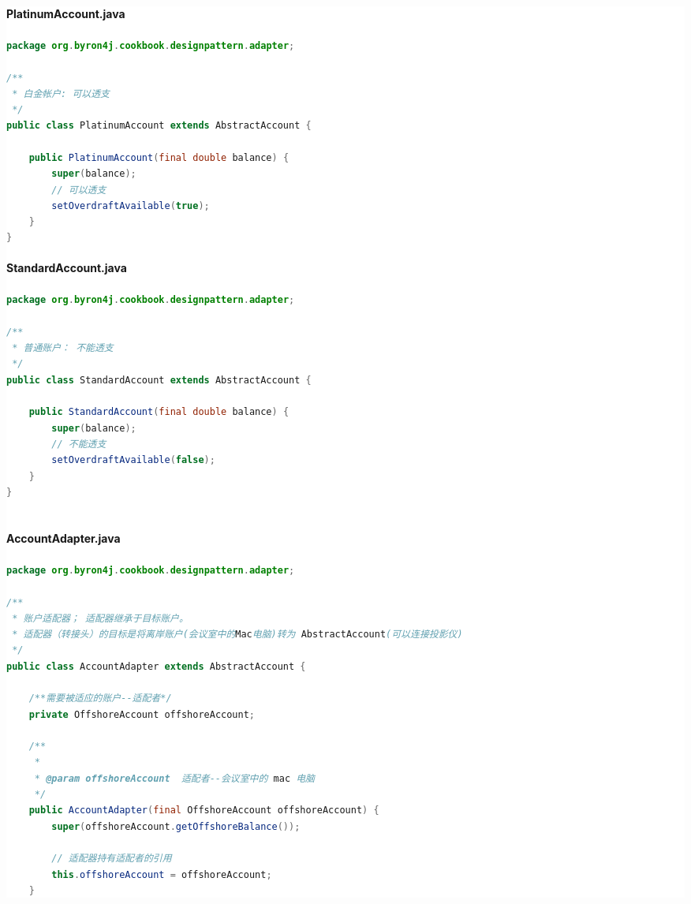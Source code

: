 #### PlatinumAccount.java

```java
package org.byron4j.cookbook.designpattern.adapter;

/**
 * 白金帐户: 可以透支
 */
public class PlatinumAccount extends AbstractAccount {

    public PlatinumAccount(final double balance) {
        super(balance);
        // 可以透支
        setOverdraftAvailable(true);
    }
}


```


#### StandardAccount.java

```java
package org.byron4j.cookbook.designpattern.adapter;

/**
 * 普通账户： 不能透支
 */
public class StandardAccount extends AbstractAccount {

    public StandardAccount(final double balance) {
        super(balance);
        // 不能透支
        setOverdraftAvailable(false);
    }
}



```

#### AccountAdapter.java

```java
package org.byron4j.cookbook.designpattern.adapter;

/**
 * 账户适配器； 适配器继承于目标账户。
 * 适配器（转接头）的目标是将离岸账户(会议室中的Mac电脑)转为 AbstractAccount(可以连接投影仪)
 */
public class AccountAdapter extends AbstractAccount {

    /**需要被适应的账户--适配者*/
    private OffshoreAccount offshoreAccount;

    /**
     *
     * @param offshoreAccount  适配者--会议室中的 mac 电脑
     */
    public AccountAdapter(final OffshoreAccount offshoreAccount) {
        super(offshoreAccount.getOffshoreBalance());

        // 适配器持有适配者的引用
        this.offshoreAccount = offshoreAccount;
    }
```